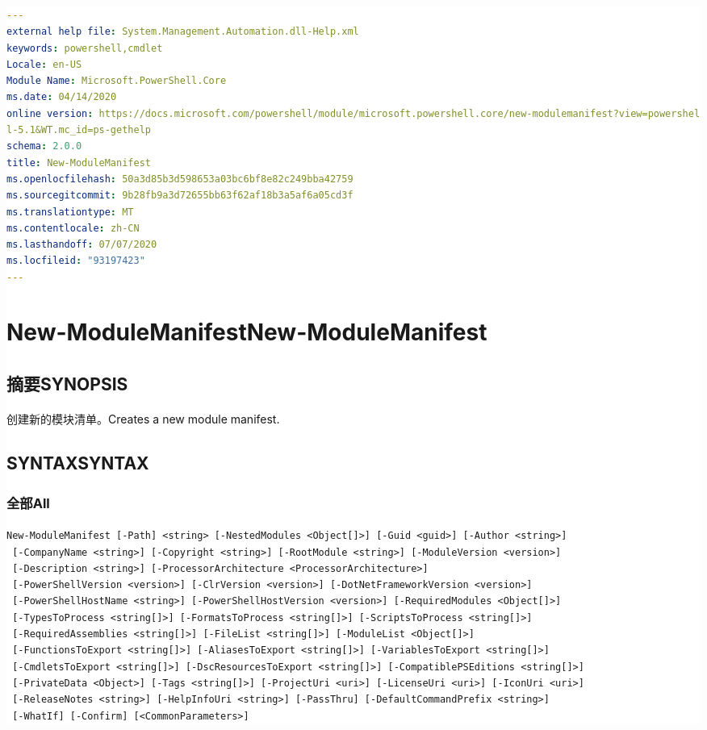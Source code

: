 ```yaml
---
external help file: System.Management.Automation.dll-Help.xml
keywords: powershell,cmdlet
Locale: en-US
Module Name: Microsoft.PowerShell.Core
ms.date: 04/14/2020
online version: https://docs.microsoft.com/powershell/module/microsoft.powershell.core/new-modulemanifest?view=powershell-5.1&WT.mc_id=ps-gethelp
schema: 2.0.0
title: New-ModuleManifest
ms.openlocfilehash: 50a3d85b3d598653a03bc6bf8e82c249bba42759
ms.sourcegitcommit: 9b28fb9a3d72655bb63f62af18b3a5af6a05cd3f
ms.translationtype: MT
ms.contentlocale: zh-CN
ms.lasthandoff: 07/07/2020
ms.locfileid: "93197423"
---
```

# <span data-ttu-id="1fa12-103">New-ModuleManifest</span><span class="sxs-lookup"><span data-stu-id="1fa12-103">New-ModuleManifest</span></span>

## <span data-ttu-id="1fa12-104">摘要</span><span class="sxs-lookup"><span data-stu-id="1fa12-104">SYNOPSIS</span></span>
<span data-ttu-id="1fa12-105">创建新的模块清单。</span><span class="sxs-lookup"><span data-stu-id="1fa12-105">Creates a new module manifest.</span></span>

## <span data-ttu-id="1fa12-106">SYNTAX</span><span class="sxs-lookup"><span data-stu-id="1fa12-106">SYNTAX</span></span>

### <span data-ttu-id="1fa12-107">全部</span><span class="sxs-lookup"><span data-stu-id="1fa12-107">All</span></span>

```
New-ModuleManifest [-Path] <string> [-NestedModules <Object[]>] [-Guid <guid>] [-Author <string>]
 [-CompanyName <string>] [-Copyright <string>] [-RootModule <string>] [-ModuleVersion <version>]
 [-Description <string>] [-ProcessorArchitecture <ProcessorArchitecture>]
 [-PowerShellVersion <version>] [-ClrVersion <version>] [-DotNetFrameworkVersion <version>]
 [-PowerShellHostName <string>] [-PowerShellHostVersion <version>] [-RequiredModules <Object[]>]
 [-TypesToProcess <string[]>] [-FormatsToProcess <string[]>] [-ScriptsToProcess <string[]>]
 [-RequiredAssemblies <string[]>] [-FileList <string[]>] [-ModuleList <Object[]>]
 [-FunctionsToExport <string[]>] [-AliasesToExport <string[]>] [-VariablesToExport <string[]>]
 [-CmdletsToExport <string[]>] [-DscResourcesToExport <string[]>] [-CompatiblePSEditions <string[]>]
 [-PrivateData <Object>] [-Tags <string[]>] [-ProjectUri <uri>] [-LicenseUri <uri>] [-IconUri <uri>]
 [-ReleaseNotes <string>] [-HelpInfoUri <string>] [-PassThru] [-DefaultCommandPrefix <string>]
 [-WhatIf] [-Confirm] [<CommonParameters>]
```
